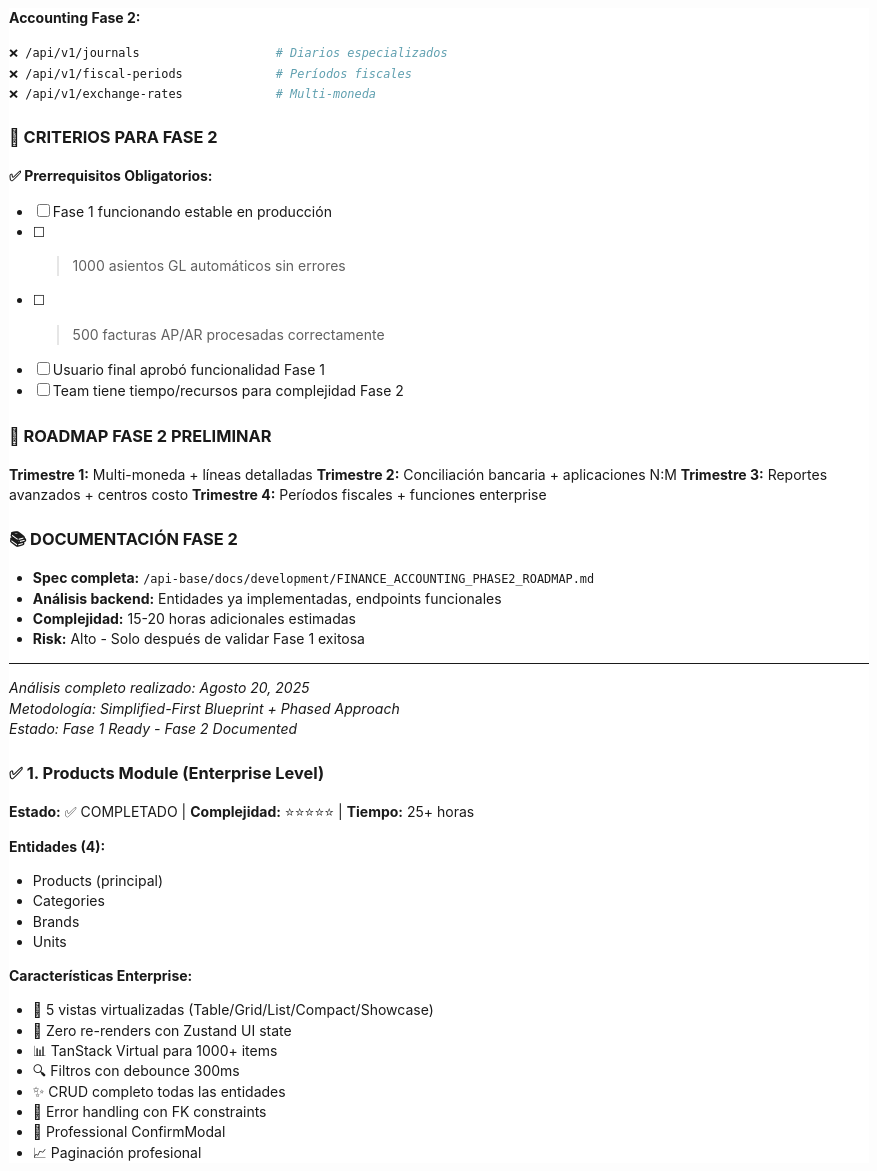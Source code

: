 **Accounting Fase 2:**
```bash
❌ /api/v1/journals                   # Diarios especializados
❌ /api/v1/fiscal-periods             # Períodos fiscales
❌ /api/v1/exchange-rates             # Multi-moneda
```

### **🚨 CRITERIOS PARA FASE 2**

**✅ Prerrequisitos Obligatorios:**
- [ ] Fase 1 funcionando estable en producción
- [ ] >1000 asientos GL automáticos sin errores
- [ ] >500 facturas AP/AR procesadas correctamente
- [ ] Usuario final aprobó funcionalidad Fase 1
- [ ] Team tiene tiempo/recursos para complejidad Fase 2

### **📅 ROADMAP FASE 2 PRELIMINAR**

**Trimestre 1:** Multi-moneda + líneas detalladas
**Trimestre 2:** Conciliación bancaria + aplicaciones N:M
**Trimestre 3:** Reportes avanzados + centros costo
**Trimestre 4:** Períodos fiscales + funciones enterprise

### **📚 DOCUMENTACIÓN FASE 2**

- **Spec completa:** `/api-base/docs/development/FINANCE_ACCOUNTING_PHASE2_ROADMAP.md`
- **Análisis backend:** Entidades ya implementadas, endpoints funcionales
- **Complejidad:** 15-20 horas adicionales estimadas
- **Risk:** Alto - Solo después de validar Fase 1 exitosa

---

*Análisis completo realizado: Agosto 20, 2025*  
*Metodología: Simplified-First Blueprint + Phased Approach*  
*Estado: Fase 1 Ready - Fase 2 Documented*

### ✅ 1. **Products Module** (Enterprise Level)
**Estado:** ✅ COMPLETADO | **Complejidad:** ⭐⭐⭐⭐⭐ | **Tiempo:** 25+ horas

**Entidades (4):**
- Products (principal)
- Categories
- Brands  
- Units

**Características Enterprise:**
- 🚀 5 vistas virtualizadas (Table/Grid/List/Compact/Showcase)
- 🎯 Zero re-renders con Zustand UI state
- 📊 TanStack Virtual para 1000+ items
- 🔍 Filtros con debounce 300ms
- ✨ CRUD completo todas las entidades
- 🔧 Error handling con FK constraints
- 📱 Professional ConfirmModal
- 📈 Paginación profesional
